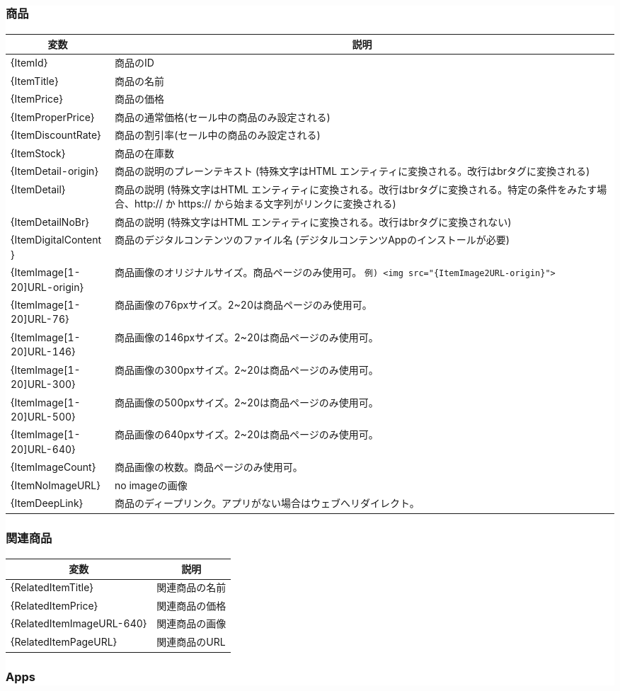 ### 商品

| 変数 | 説明 |
|-----|-----|
| {ItemId} | 商品のID |
| {ItemTitle} | 商品の名前 |
| {ItemPrice} | 商品の価格 |
| {ItemProperPrice} | 商品の通常価格(セール中の商品のみ設定される) |
| {ItemDiscountRate} | 商品の割引率(セール中の商品のみ設定される) |
| {ItemStock} | 商品の在庫数 |
| {ItemDetail-origin} | 商品の説明のプレーンテキスト (特殊文字はHTML エンティティに変換される。改行はbrタグに変換される) |
| {ItemDetail} | 商品の説明 (特殊文字はHTML エンティティに変換される。改行はbrタグに変換される。特定の条件をみたす場合、http:// か https:// から始まる文字列がリンクに変換される) |
| {ItemDetailNoBr} | 商品の説明 (特殊文字はHTML エンティティに変換される。改行はbrタグに変換されない) |
| {ItemDigitalContent} | 商品のデジタルコンテンツのファイル名 (デジタルコンテンツAppのインストールが必要) |
| {ItemImage[1-20]URL-origin} | 商品画像のオリジナルサイズ。商品ページのみ使用可。 `例) <img src="{ItemImage2URL-origin}">` |
| {ItemImage[1-20]URL-76} | 商品画像の76pxサイズ。2~20は商品ページのみ使用可。 |
| {ItemImage[1-20]URL-146} | 商品画像の146pxサイズ。2~20は商品ページのみ使用可。 |
| {ItemImage[1-20]URL-300} | 商品画像の300pxサイズ。2~20は商品ページのみ使用可。 |
| {ItemImage[1-20]URL-500} | 商品画像の500pxサイズ。2~20は商品ページのみ使用可。 |
| {ItemImage[1-20]URL-640} | 商品画像の640pxサイズ。2~20は商品ページのみ使用可。 |
| {ItemImageCount} | 商品画像の枚数。商品ページのみ使用可。 |
| {ItemNoImageURL} | no imageの画像 |
| {ItemDeepLink} | 商品のディープリンク。アプリがない場合はウェブへリダイレクト。 |

### 関連商品

| 変数 | 説明 |
|-----|-----|
| {RelatedItemTitle} | 関連商品の名前 |
| {RelatedItemPrice} | 関連商品の価格 |
| {RelatedItemImageURL-640} | 関連商品の画像 |
| {RelatedItemPageURL} | 関連商品のURL |

### Apps

